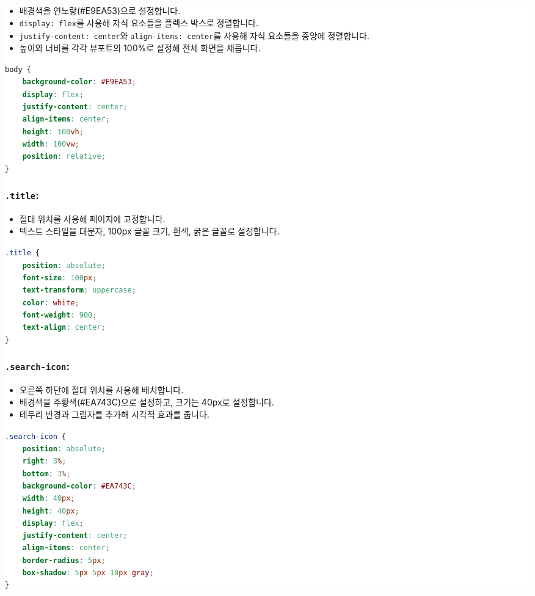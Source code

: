 - 배경색을 연노랑(#E9EA53)으로 설정합니다.
- `display: flex`를 사용해 자식 요소들을 플렉스 박스로 정렬합니다.
- `justify-content: center`와 `align-items: center`를 사용해 자식 요소들을 중앙에 정렬합니다.
- 높이와 너비를 각각 뷰포트의 100%로 설정해 전체 화면을 채웁니다.

```SCSS
body {
    background-color: #E9EA53;
    display: flex;
    justify-content: center;
    align-items: center;
    height: 100vh;
    width: 100vw;
    position: relative;
}
```

### `.title`:
- 절대 위치를 사용해 페이지에 고정합니다.
- 텍스트 스타일을 대문자, 100px 글꼴 크기, 흰색, 굵은 글꼴로 설정합니다.

```SCSS
.title {
    position: absolute;
    font-size: 100px;
    text-transform: uppercase;
    color: white;
    font-weight: 900;
    text-align: center;
}
```

### `.search-icon`:

- 오른쪽 하단에 절대 위치를 사용해 배치합니다.
- 배경색을 주황색(#EA743C)으로 설정하고, 크기는 40px로 설정합니다.
- 테두리 반경과 그림자를 추가해 시각적 효과를 줍니다.

```SCSS
.search-icon {
    position: absolute;
    right: 3%;
    bottom: 3%;
    background-color: #EA743C;
    width: 40px;
    height: 40px;
    display: flex;
    justify-content: center;
    align-items: center;
    border-radius: 5px;
    box-shadow: 5px 5px 10px gray;
}
```

